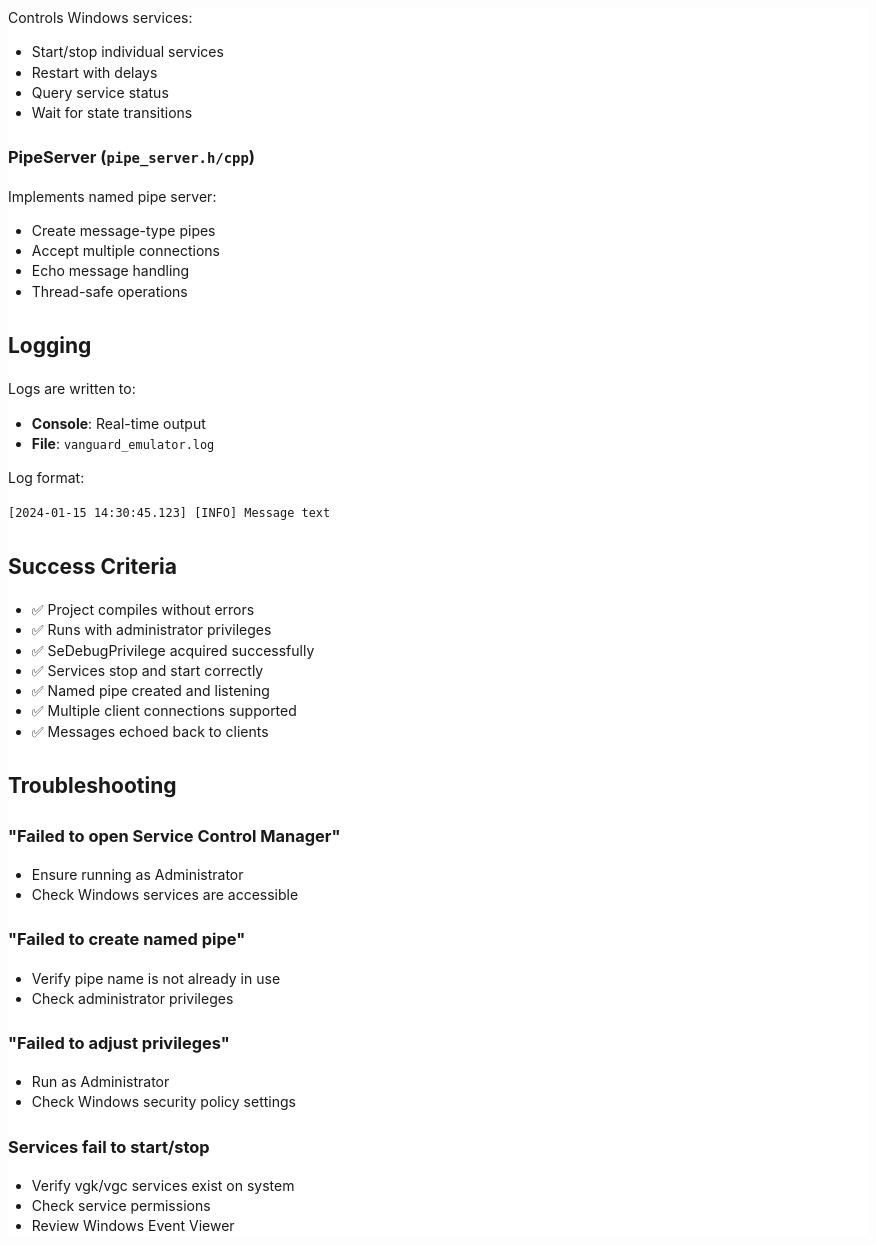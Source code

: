 Controls Windows services:
- Start/stop individual services
- Restart with delays
- Query service status
- Wait for state transitions

### PipeServer (`pipe_server.h/cpp`)

Implements named pipe server:
- Create message-type pipes
- Accept multiple connections
- Echo message handling
- Thread-safe operations

## Logging

Logs are written to:
- **Console**: Real-time output
- **File**: `vanguard_emulator.log`

Log format:
```
[2024-01-15 14:30:45.123] [INFO] Message text
```

## Success Criteria

- ✅ Project compiles without errors
- ✅ Runs with administrator privileges
- ✅ SeDebugPrivilege acquired successfully
- ✅ Services stop and start correctly
- ✅ Named pipe created and listening
- ✅ Multiple client connections supported
- ✅ Messages echoed back to clients

## Troubleshooting

### "Failed to open Service Control Manager"
- Ensure running as Administrator
- Check Windows services are accessible

### "Failed to create named pipe"
- Verify pipe name is not already in use
- Check administrator privileges

### "Failed to adjust privileges"
- Run as Administrator
- Check Windows security policy settings

### Services fail to start/stop
- Verify vgk/vgc services exist on system
- Check service permissions
- Review Windows Event Viewer
